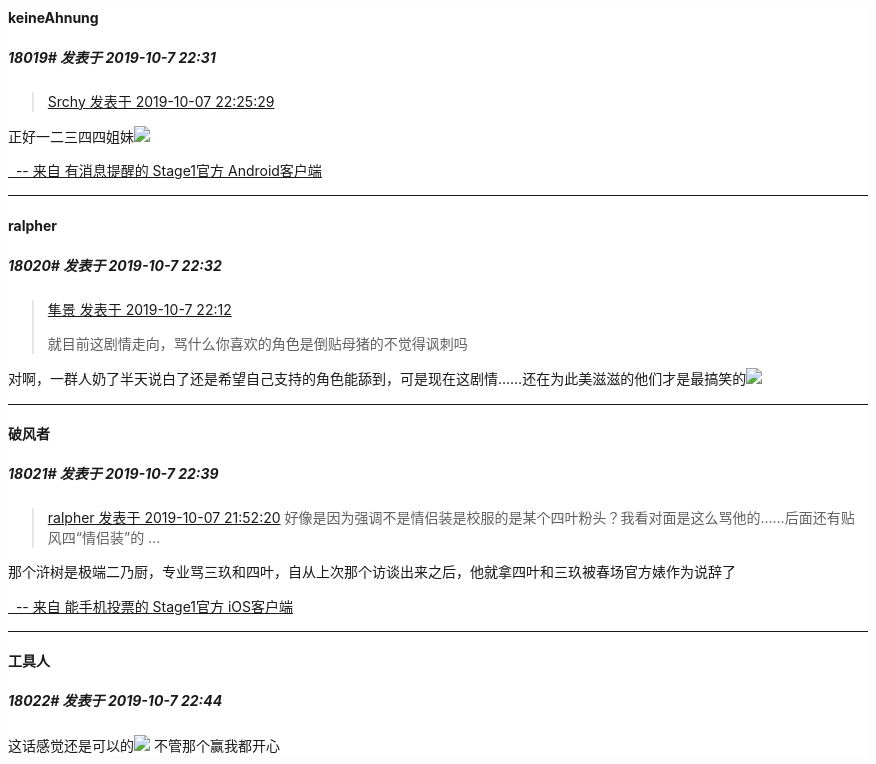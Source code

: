 ####  keineAhnung  
##### 18019#       发表于 2019-10-7 22:31



<blockquote><a href="httphttps://bbs.saraba1st.com/2b/forum.php?mod=redirect&amp;goto=findpost&amp;pid=45159526&amp;ptid=1831320" target="_blank">Srchy 发表于 2019-10-07 22:25:29</a></blockquote>正好一二三四四姐妹<img src="https://static.saraba1st.com/image/smiley/face2017/163.png" referrerpolicy="no-referrer">

[  -- 来自 有消息提醒的 Stage1官方 Android客户端](https://www.coolapk.com/apk/140634)







-----

####  ralpher  
##### 18020#       发表于 2019-10-7 22:32



<blockquote><a href="httphttps://bbs.saraba1st.com/2b/forum.php?mod=redirect&amp;goto=findpost&amp;pid=45159427&amp;ptid=1831320" target="_blank">隼景 发表于 2019-10-7 22:12</a>

就目前这剧情走向，骂什么你喜欢的角色是倒贴母猪的不觉得讽刺吗</blockquote>
对啊，一群人奶了半天说白了还是希望自己支持的角色能舔到，可是现在这剧情……还在为此美滋滋的他们才是最搞笑的<img src="https://static.saraba1st.com/image/smiley/face2017/220.png" referrerpolicy="no-referrer">







-----

####  破风者  
##### 18021#       发表于 2019-10-7 22:39



<blockquote><a href="httphttps://bbs.saraba1st.com/2b/forum.php?mod=redirect&amp;goto=findpost&amp;pid=45159311&amp;ptid=1831320" target="_blank">ralpher 发表于 2019-10-07 21:52:20</a>
好像是因为强调不是情侣装是校服的是某个四叶粉头？我看对面是这么骂他的……后面还有贴风四“情侣装”的 ...</blockquote>那个浒树是极端二乃厨，专业骂三玖和四叶，自从上次那个访谈出来之后，他就拿四叶和三玖被春场官方婊作为说辞了

[  -- 来自 能手机投票的 Stage1官方 iOS客户端](https://itunes.apple.com/fi/app/saraba1st/id1221237470?mt=8)







-----

####  工具人  
##### 18022#       发表于 2019-10-7 22:44




这话感觉还是可以的<img src="https://static.saraba1st.com/image/smiley/face2017/009.gif" referrerpolicy="no-referrer">
不管那个赢我都开心
